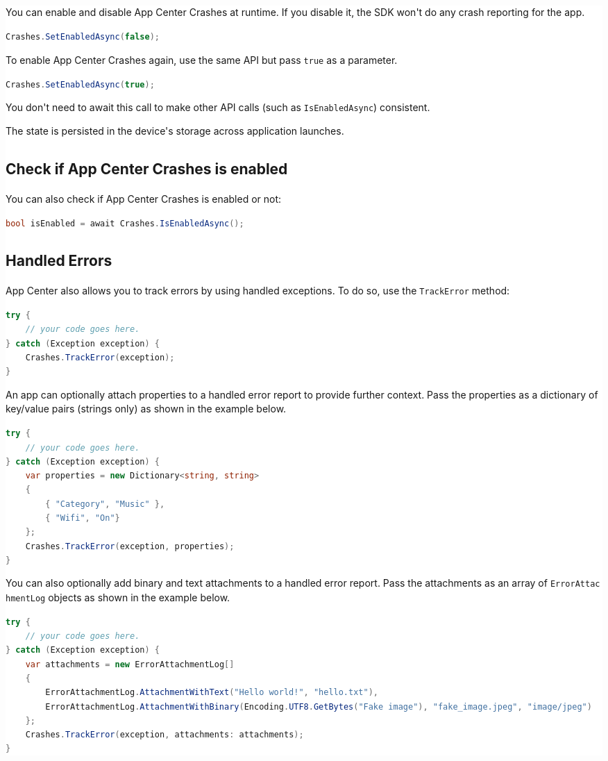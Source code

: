 You can enable and disable App Center Crashes at runtime. If you disable it, the SDK won't do any crash reporting for the app.

```csharp
Crashes.SetEnabledAsync(false);
```

To enable App Center Crashes again, use the same API but pass `true` as a parameter.

```csharp
Crashes.SetEnabledAsync(true);
```

You don't need to await this call to make other API calls (such as `IsEnabledAsync`) consistent.

The state is persisted in the device's storage across application launches.

## Check if App Center Crashes is enabled

You can also check if App Center Crashes is enabled or not:

```csharp
bool isEnabled = await Crashes.IsEnabledAsync();
```

## Handled Errors

App Center also allows you to track errors by using handled exceptions. To do so, use the `TrackError` method:

```csharp
try {
    // your code goes here.
} catch (Exception exception) {
    Crashes.TrackError(exception);
}
```

An app can optionally attach properties to a handled error report to provide further context. Pass the properties as a dictionary of key/value pairs (strings only) as shown in the example below.

```csharp
try {
    // your code goes here.
} catch (Exception exception) {
    var properties = new Dictionary<string, string>
    {
        { "Category", "Music" },
        { "Wifi", "On"}
    };
    Crashes.TrackError(exception, properties); 
}
```

You can also optionally add binary and text attachments to a handled error report. Pass the attachments as an array of `ErrorAttachmentLog` objects as shown in the example below.

```csharp
try {
    // your code goes here.
} catch (Exception exception) {
    var attachments = new ErrorAttachmentLog[]
    {
        ErrorAttachmentLog.AttachmentWithText("Hello world!", "hello.txt"),
        ErrorAttachmentLog.AttachmentWithBinary(Encoding.UTF8.GetBytes("Fake image"), "fake_image.jpeg", "image/jpeg")
    };
    Crashes.TrackError(exception, attachments: attachments);
}
```
